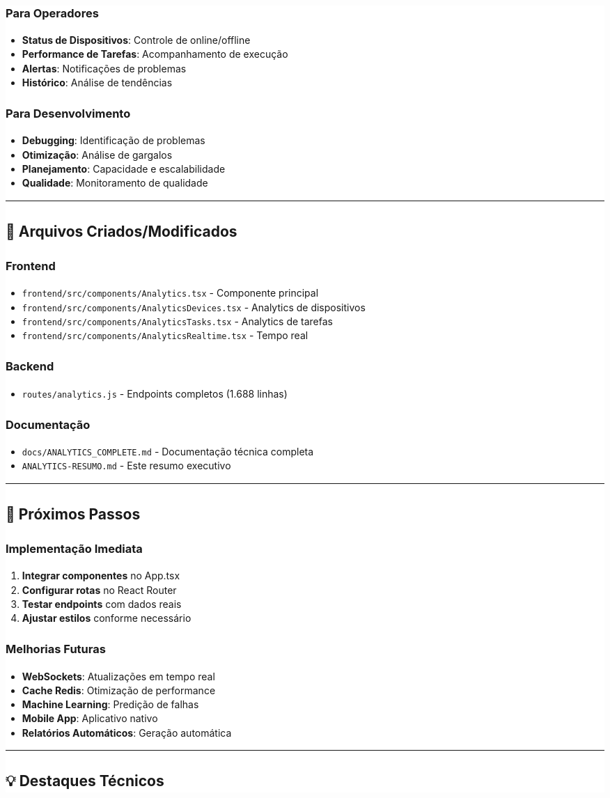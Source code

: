 ### Para Operadores
- **Status de Dispositivos**: Controle de online/offline
- **Performance de Tarefas**: Acompanhamento de execução
- **Alertas**: Notificações de problemas
- **Histórico**: Análise de tendências

### Para Desenvolvimento
- **Debugging**: Identificação de problemas
- **Otimização**: Análise de gargalos
- **Planejamento**: Capacidade e escalabilidade
- **Qualidade**: Monitoramento de qualidade

---

## 📁 Arquivos Criados/Modificados

### Frontend
- `frontend/src/components/Analytics.tsx` - Componente principal
- `frontend/src/components/AnalyticsDevices.tsx` - Analytics de dispositivos
- `frontend/src/components/AnalyticsTasks.tsx` - Analytics de tarefas
- `frontend/src/components/AnalyticsRealtime.tsx` - Tempo real

### Backend
- `routes/analytics.js` - Endpoints completos (1.688 linhas)

### Documentação
- `docs/ANALYTICS_COMPLETE.md` - Documentação técnica completa
- `ANALYTICS-RESUMO.md` - Este resumo executivo

---

## 🎯 Próximos Passos

### Implementação Imediata
1. **Integrar componentes** no App.tsx
2. **Configurar rotas** no React Router
3. **Testar endpoints** com dados reais
4. **Ajustar estilos** conforme necessário

### Melhorias Futuras
- **WebSockets**: Atualizações em tempo real
- **Cache Redis**: Otimização de performance
- **Machine Learning**: Predição de falhas
- **Mobile App**: Aplicativo nativo
- **Relatórios Automáticos**: Geração automática

---

## 💡 Destaques Técnicos
